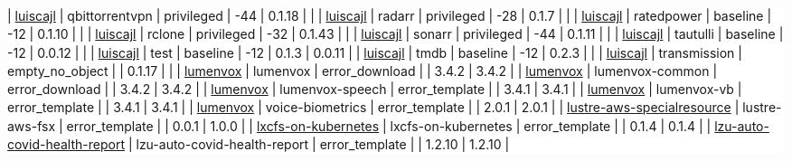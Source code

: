 | [luiscajl](https://raw.githubusercontent.com/luiscajl/helm-charts/gh-pages) | qbittorrentvpn | privileged | -44 | 0.1.18 |  |
| [luiscajl](https://raw.githubusercontent.com/luiscajl/helm-charts/gh-pages) | radarr | privileged | -28 | 0.1.7 |  |
| [luiscajl](https://raw.githubusercontent.com/luiscajl/helm-charts/gh-pages) | ratedpower | baseline | -12 | 0.1.10 |  |
| [luiscajl](https://raw.githubusercontent.com/luiscajl/helm-charts/gh-pages) | rclone | privileged | -32 | 0.1.43 |  |
| [luiscajl](https://raw.githubusercontent.com/luiscajl/helm-charts/gh-pages) | sonarr | privileged | -44 | 0.1.11 |  |
| [luiscajl](https://raw.githubusercontent.com/luiscajl/helm-charts/gh-pages) | tautulli | baseline | -12 | 0.0.12 |  |
| [luiscajl](https://raw.githubusercontent.com/luiscajl/helm-charts/gh-pages) | test | baseline | -12 | 0.1.3 | 0.0.11 |
| [luiscajl](https://raw.githubusercontent.com/luiscajl/helm-charts/gh-pages) | tmdb | baseline | -12 | 0.2.3 |  |
| [luiscajl](https://raw.githubusercontent.com/luiscajl/helm-charts/gh-pages) | transmission | empty_no_object |  | 0.1.17 |  |
| [lumenvox](https://lumenvox.github.io/helm-charts) | lumenvox | error_download |  | 3.4.2 | 3.4.2 |
| [lumenvox](https://lumenvox.github.io/helm-charts) | lumenvox-common | error_download |  | 3.4.2 | 3.4.2 |
| [lumenvox](https://lumenvox.github.io/helm-charts) | lumenvox-speech | error_template |  | 3.4.1 | 3.4.1 |
| [lumenvox](https://lumenvox.github.io/helm-charts) | lumenvox-vb | error_template |  | 3.4.1 | 3.4.1 |
| [lumenvox](https://lumenvox.github.io/helm-charts) | voice-biometrics | error_template |  | 2.0.1 | 2.0.1 |
| [lustre-aws-specialresource](https://openshift-psap.github.io/lustre-aws-specialresource/) | lustre-aws-fsx | error_template |  | 0.0.1 | 1.0.0 |
| [lxcfs-on-kubernetes](https://cndoit18.github.io/lxcfs-on-kubernetes/) | lxcfs-on-kubernetes | error_template |  | 0.1.4 | 0.1.4 |
| [lzu-auto-covid-health-report](https://hollowman.ml/LZU-Auto-COVID-Health-Report/) | lzu-auto-covid-health-report | error_template |  | 1.2.10 | 1.2.10 |
